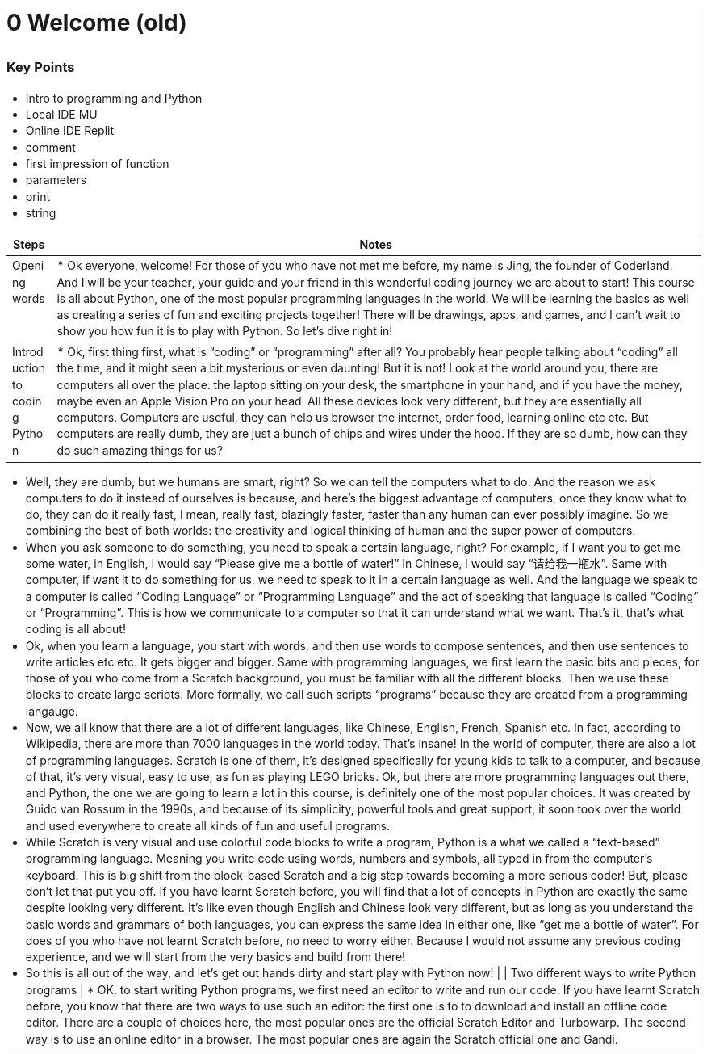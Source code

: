 # 0 Welcome (old)

### Key Points

- Intro to programming and Python
- Local IDE MU
- Online IDE Replit
- comment
- first impression of function
- parameters
- print
- string

| Steps  | Notes |
| --- | --- |
| Opening words | * Ok everyone, welcome! For those of you who have not met me before, my name is Jing, the founder of Coderland. And I will be your teacher, your guide and your friend in this wonderful coding journey we are about to start! This course is all about Python, one of the most popular programming languages in the world. We will be learning the basics as well as creating a series of fun and exciting projects together! There will be drawings, apps, and games, and I can’t wait to show you how fun it is to play with Python. So let’s dive right in!  |
| Introduction to coding Python | * Ok, first thing first, what is “coding” or “programming” after all? You probably hear people talking about “coding” all the time, and it might seen a bit mysterious or even daunting! But it is not! Look at the world around you, there are computers all over the place: the laptop sitting on your desk, the smartphone in your hand, and if you have the money, maybe even an Apple Vision Pro on your head. All these devices look very different, but they are essentially all computers. Computers are useful, they can help us browser the internet, order food, learning online etc etc. But computers are really dumb, they are just a bunch of chips and wires under the hood. If they are so dumb, how can they do such amazing things for us?
* Well, they are dumb, but we humans are smart, right? So we can tell the computers what to do. And the reason we ask computers to do it instead of ourselves is because, and here’s the biggest advantage of computers, once they know what to do, they can do it really fast, I mean, really fast, blazingly faster, faster than any human can ever possibly imagine. So we combining the best of both worlds: the creativity and logical thinking of human and the super power of computers.
* When you ask someone to do something, you need to speak a certain language, right? For example, if I want you to get me some water, in English, I would say “Please give me a bottle of water!” In Chinese, I would say “请给我一瓶水”. Same with computer, if want it to do something for us, we need to speak to it in a certain language as well. And the language we speak to a computer is called “Coding Language” or “Programming Language” and the act of speaking that language is called “Coding” or “Programming”. This is how we communicate to a computer so that it can understand what we want. That’s it, that’s what coding is all about! 
* Ok, when you learn a language, you start with words, and then use words to compose sentences, and then use sentences to write articles etc etc. It gets bigger and bigger. Same with programming languages, we first learn the basic bits and pieces, for those of you who come from a Scratch background, you must be familiar with all the different blocks. Then we use these blocks to create large scripts. More formally, we call such scripts “programs” because they are created from a programming langauge.
* Now, we all know that there are a lot of different languages, like Chinese, English, French, Spanish etc. In fact, according to Wikipedia, there are more than 7000 languages in the world today. That’s insane! In the world of computer, there are also a lot of programming languages. Scratch is one of them, it’s designed specifically for young kids to talk to a computer, and because of that, it’s very visual, easy to use, as fun as playing LEGO bricks. Ok, but there are more programming languages out there, and Python, the one we are going to learn a lot in this course, is definitely one of the most popular choices.  It was created by Guido van Rossum in the 1990s, and because of its simplicity, powerful tools and great support, it soon took over the world and used everywhere to create all kinds of fun and useful programs.
* While Scratch is very visual and use colorful code blocks to write a program, Python is a what we called a “text-based” programming language. Meaning you write code using words, numbers and symbols, all typed in from the computer’s keyboard. This is big shift from the block-based Scratch and a big step towards becoming a more serious coder! But, please don’t let that put you off. If you have learnt Scratch before, you will find that a lot of concepts in Python are exactly the same despite looking very different. It’s like even though English and Chinese look very different, but as long as you understand the basic words and grammars of both languages, you can express the same idea in either one, like “get me a bottle of water”. For does of you who have not learnt Scratch before, no need to worry either. Because I would not assume any previous coding experience, and we will start from the very basics and build from there!
* So this is all out of the way, and let’s get out hands dirty and start play with Python now!   |
| Two different ways to write Python programs | * OK, to start writing Python programs, we first need an editor to write and run our code. If you have learnt Scratch before, you know that there are two ways to use such an editor: the first one is to to download and install an offline code editor. There are a couple of choices here, the most popular ones are the official Scratch Editor and Turbowarp. The second way is to use an online editor in a browser. The most popular ones are again the Scratch official one and Gandi.